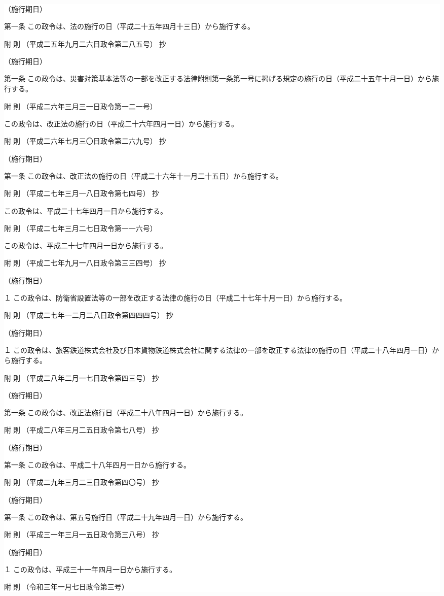 （施行期日）

第一条 この政令は、法の施行の日（平成二十五年四月十三日）から施行する。

附 則 （平成二五年九月二六日政令第二八五号） 抄

（施行期日）

第一条 この政令は、災害対策基本法等の一部を改正する法律附則第一条第一号に掲げる規定の施行の日（平成二十五年十月一日）から施行する。

附 則 （平成二六年三月三一日政令第一二一号）

この政令は、改正法の施行の日（平成二十六年四月一日）から施行する。

附 則 （平成二六年七月三〇日政令第二六九号） 抄

（施行期日）

第一条 この政令は、改正法の施行の日（平成二十六年十一月二十五日）から施行する。

附 則 （平成二七年三月一八日政令第七四号） 抄

この政令は、平成二十七年四月一日から施行する。

附 則 （平成二七年三月二七日政令第一一六号）

この政令は、平成二十七年四月一日から施行する。

附 則 （平成二七年九月一八日政令第三三四号） 抄

（施行期日）

１ この政令は、防衛省設置法等の一部を改正する法律の施行の日（平成二十七年十月一日）から施行する。

附 則 （平成二七年一二月二八日政令第四四四号） 抄

（施行期日）

１ この政令は、旅客鉄道株式会社及び日本貨物鉄道株式会社に関する法律の一部を改正する法律の施行の日（平成二十八年四月一日）から施行する。

附 則 （平成二八年二月一七日政令第四三号） 抄

（施行期日）

第一条 この政令は、改正法施行日（平成二十八年四月一日）から施行する。

附 則 （平成二八年三月二五日政令第七八号） 抄

（施行期日）

第一条 この政令は、平成二十八年四月一日から施行する。

附 則 （平成二九年三月二三日政令第四〇号） 抄

（施行期日）

第一条 この政令は、第五号施行日（平成二十九年四月一日）から施行する。

附 則 （平成三一年三月一五日政令第三八号） 抄

（施行期日）

１ この政令は、平成三十一年四月一日から施行する。

附 則 （令和三年一月七日政令第三号）
